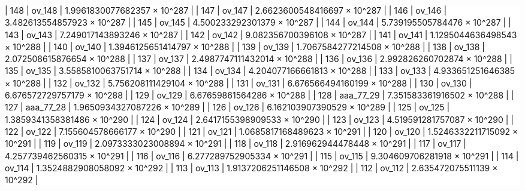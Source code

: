 | 148 | ov_148 | 1.9961830077682357 × 10^287 |
| 147 | ov_147 | 2.6623600548416697 × 10^287 |
| 146 | ov_146 | 3.482613554857923 × 10^287 |
| 145 | ov_145 | 4.500233292301379 × 10^287 |
| 144 | ov_144 | 5.739195505784476 × 10^287 |
| 143 | ov_143 | 7.249017143893246 × 10^287 |
| 142 | ov_142 | 9.082356700396108 × 10^287 |
| 141 | ov_141 | 1.1295044636498543 × 10^288 |
| 140 | ov_140 | 1.3946125651414797 × 10^288 |
| 139 | ov_139 | 1.7067584277214508 × 10^288 |
| 138 | ov_138 | 2.072508615876654 × 10^288 |
| 137 | ov_137 | 2.4987747111432014 × 10^288 |
| 136 | ov_136 | 2.992826260702874 × 10^288 |
| 135 | ov_135 | 3.5585810063751714 × 10^288 |
| 134 | ov_134 | 4.204077166661813 × 10^288 |
| 133 | ov_133 | 4.933651251646385 × 10^288 |
| 132 | ov_132 | 5.756208111429104 × 10^288 |
| 131 | ov_131 | 6.676566494160199 × 10^288 |
| 130 | ov_130 | 6.676572729757179 × 10^288 |
| 129 | ov_129 | 6.67659861564286 × 10^288 |
| 128 | aaa_77_29 | 7.351583361916502 × 10^288 |
| 127 | aaa_77_28 | 1.9650934327087226 × 10^289 |
| 126 | ov_126 | 6.162103907390529 × 10^289 |
| 125 | ov_125 | 1.3859341358381486 × 10^290 |
| 124 | ov_124 | 2.6417155398909533 × 10^290 |
| 123 | ov_123 | 4.519591281757087 × 10^290 |
| 122 | ov_122 | 7.155604578666177 × 10^290 |
| 121 | ov_121 | 1.0685817168489623 × 10^291 |
| 120 | ov_120 | 1.5246332211715092 × 10^291 |
| 119 | ov_119 | 2.0973333023008894 × 10^291 |
| 118 | ov_118 | 2.916962944478448 × 10^291 |
| 117 | ov_117 | 4.257739462560315 × 10^291 |
| 116 | ov_116 | 6.277289752905334 × 10^291 |
| 115 | ov_115 | 9.304609706281918 × 10^291 |
| 114 | ov_114 | 1.3524882908058092 × 10^292 |
| 113 | ov_113 | 1.9137206251146508 × 10^292 |
| 112 | ov_112 | 2.635472075511139 × 10^292 |